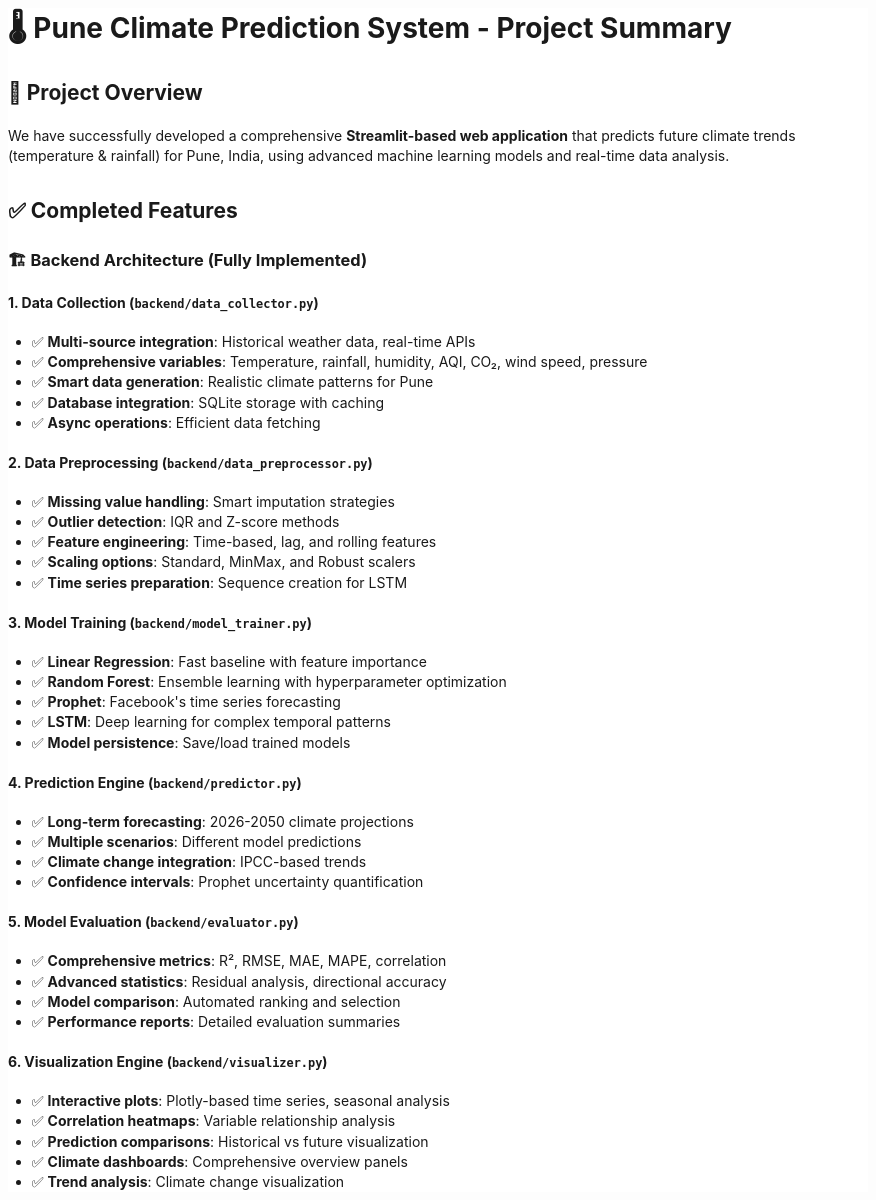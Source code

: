 # 🌡️ Pune Climate Prediction System - Project Summary

## 🎯 Project Overview

We have successfully developed a comprehensive **Streamlit-based web application** that predicts future climate trends (temperature & rainfall) for Pune, India, using advanced machine learning models and real-time data analysis.

## ✅ Completed Features

### 🏗️ Backend Architecture (Fully Implemented)

#### 1. Data Collection (`backend/data_collector.py`)
- ✅ **Multi-source integration**: Historical weather data, real-time APIs
- ✅ **Comprehensive variables**: Temperature, rainfall, humidity, AQI, CO₂, wind speed, pressure
- ✅ **Smart data generation**: Realistic climate patterns for Pune
- ✅ **Database integration**: SQLite storage with caching
- ✅ **Async operations**: Efficient data fetching

#### 2. Data Preprocessing (`backend/data_preprocessor.py`)
- ✅ **Missing value handling**: Smart imputation strategies
- ✅ **Outlier detection**: IQR and Z-score methods
- ✅ **Feature engineering**: Time-based, lag, and rolling features
- ✅ **Scaling options**: Standard, MinMax, and Robust scalers
- ✅ **Time series preparation**: Sequence creation for LSTM

#### 3. Model Training (`backend/model_trainer.py`)
- ✅ **Linear Regression**: Fast baseline with feature importance
- ✅ **Random Forest**: Ensemble learning with hyperparameter optimization
- ✅ **Prophet**: Facebook's time series forecasting
- ✅ **LSTM**: Deep learning for complex temporal patterns
- ✅ **Model persistence**: Save/load trained models

#### 4. Prediction Engine (`backend/predictor.py`)
- ✅ **Long-term forecasting**: 2026-2050 climate projections
- ✅ **Multiple scenarios**: Different model predictions
- ✅ **Climate change integration**: IPCC-based trends
- ✅ **Confidence intervals**: Prophet uncertainty quantification

#### 5. Model Evaluation (`backend/evaluator.py`)
- ✅ **Comprehensive metrics**: R², RMSE, MAE, MAPE, correlation
- ✅ **Advanced statistics**: Residual analysis, directional accuracy
- ✅ **Model comparison**: Automated ranking and selection
- ✅ **Performance reports**: Detailed evaluation summaries

#### 6. Visualization Engine (`backend/visualizer.py`)
- ✅ **Interactive plots**: Plotly-based time series, seasonal analysis
- ✅ **Correlation heatmaps**: Variable relationship analysis
- ✅ **Prediction comparisons**: Historical vs future visualization
- ✅ **Climate dashboards**: Comprehensive overview panels
- ✅ **Trend analysis**: Climate change visualization
